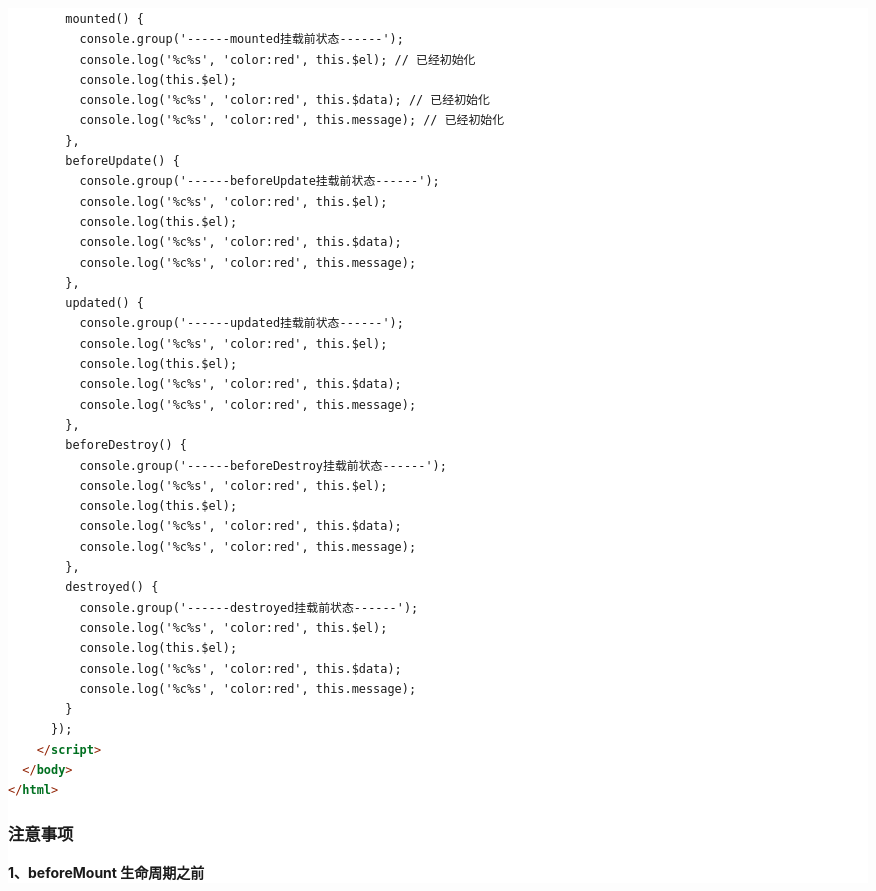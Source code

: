 ```html
        mounted() {
          console.group('------mounted挂载前状态------');
          console.log('%c%s', 'color:red', this.$el); // 已经初始化
          console.log(this.$el);
          console.log('%c%s', 'color:red', this.$data); // 已经初始化
          console.log('%c%s', 'color:red', this.message); // 已经初始化
        },
        beforeUpdate() {
          console.group('------beforeUpdate挂载前状态------');
          console.log('%c%s', 'color:red', this.$el);
          console.log(this.$el);
          console.log('%c%s', 'color:red', this.$data);
          console.log('%c%s', 'color:red', this.message);
        },
        updated() {
          console.group('------updated挂载前状态------');
          console.log('%c%s', 'color:red', this.$el);
          console.log(this.$el);
          console.log('%c%s', 'color:red', this.$data);
          console.log('%c%s', 'color:red', this.message);
        },
        beforeDestroy() {
          console.group('------beforeDestroy挂载前状态------');
          console.log('%c%s', 'color:red', this.$el);
          console.log(this.$el);
          console.log('%c%s', 'color:red', this.$data);
          console.log('%c%s', 'color:red', this.message);
        },
        destroyed() {
          console.group('------destroyed挂载前状态------');
          console.log('%c%s', 'color:red', this.$el);
          console.log(this.$el);
          console.log('%c%s', 'color:red', this.$data);
          console.log('%c%s', 'color:red', this.message);
        }
      });
    </script>
  </body>
</html>
```

### 注意事项

**1、beforeMount 生命周期之前**
